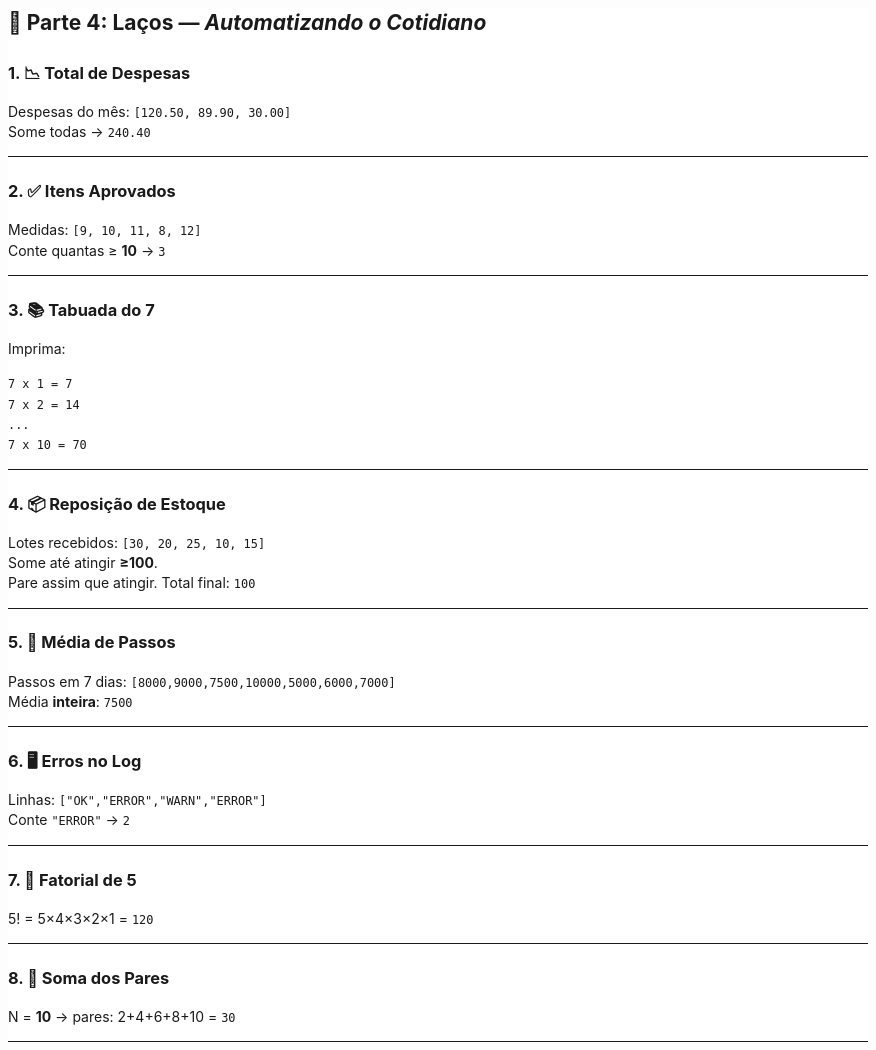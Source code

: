 ## 🔁 Parte 4: Laços — *Automatizando o Cotidiano*

### 1. 📉 **Total de Despesas**
Despesas do mês: `[120.50, 89.90, 30.00]`  
Some todas → `240.40`

---

### 2. ✅ **Itens Aprovados**
Medidas: `[9, 10, 11, 8, 12]`  
Conte quantas ≥ **10** → `3`

---

### 3. 📚 **Tabuada do 7**
Imprima:
```
7 x 1 = 7
7 x 2 = 14
...
7 x 10 = 70
```

---

### 4. 📦 **Reposição de Estoque**
Lotes recebidos: `[30, 20, 25, 10, 15]`  
Some até atingir **≥100**.  
Pare assim que atingir. Total final: `100`

---

### 5. 👟 **Média de Passos**
Passos em 7 dias: `[8000,9000,7500,10000,5000,6000,7000]`  
Média **inteira**: `7500`

---

### 6. 🖥️ **Erros no Log**
Linhas: `["OK","ERROR","WARN","ERROR"]`  
Conte `"ERROR"` → `2`

---

### 7. 🔢 **Fatorial de 5**
5! = 5×4×3×2×1 = `120`

---

### 8. 🔢 **Soma dos Pares**
N = **10** → pares: 2+4+6+8+10 = `30`

---